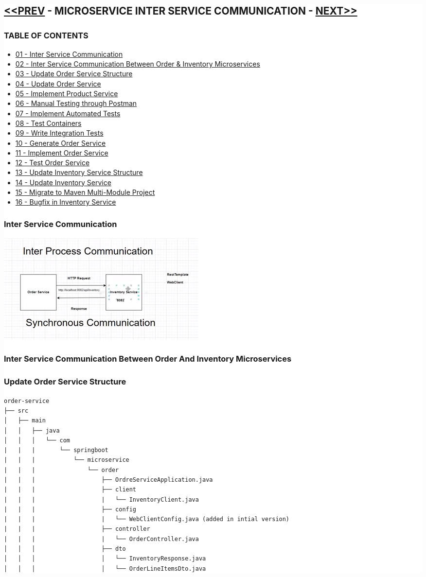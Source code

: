 ## [<<PREV](Part_01_Spring_Boot_Microservices_Building_Services.md) - MICROSERVICE INTER SERVICE COMMUNICATION - [NEXT>>](Part_03_Spring_Boot_Microservices_Service_Discovery.md)

### TABLE OF CONTENTS

- [01 - Inter Service Communication](#inter-service-communication)
- [02 - Inter Service Communication Between Order & Inventory Microservices](#inter-service-communication-between-order-and-inventory-microservices)
- [03 - Update Order Service Structure](#update-order-service-structure)
- [04 - Update Order Service](#update-order-service)
- [05 - Implement Product Service](#implement-product-service)
- [06 - Manual Testing through Postman](#manual-testing-through-postman)
- [07 - Implement Automated Tests](#implement-automated-tests)
- [08 - Test Containers](#test-containers)
- [09 - Write Integration Tests](#write-wntegration-tests)
- [10 - Generate Order Service](#generate-order-service)
- [11 - Implement Order Service](#implement-order-service)
- [12 - Test Order Service](#test-order-service)
- [13 - Update Inventory Service Structure](#update-inventory-service-structure)
- [14 - Update Inventory Service](#update-inventory-service)
- [15 - Migrate to Maven Multi-Module Project](#migrate-to-maven-multi-module-project)
- [16 - Bugfix in Inventory Service](#bugfix-in-inventory-service)

### Inter Service Communication

![Desktop Screenshot](images/services-commu.PNG)

### Inter Service Communication Between Order And Inventory Microservices

### Update Order Service Structure
```
order-service
├── src
│   ├── main
│   │   ├── java
│   │   │   └── com
|   |   |       └── springboot
|   |   |           └── microservice
|   |   |               └── order
|   |   |                   ├── OrdreServiceApplication.java
|   |   |                   ├── client
|   |   |                   |   └── InventoryClient.java
|   |   |                   ├── config
|   |   |                   |   └── WebClientConfig.java (added in intial version)
|   |   |                   ├── controller
|   |   |                   |   └── OrderController.java
│   │   │                   ├── dto
│   │   │                   │   └── InventoryResponse.java
│   │   │                   │   └── OrderLineItemsDto.java
```